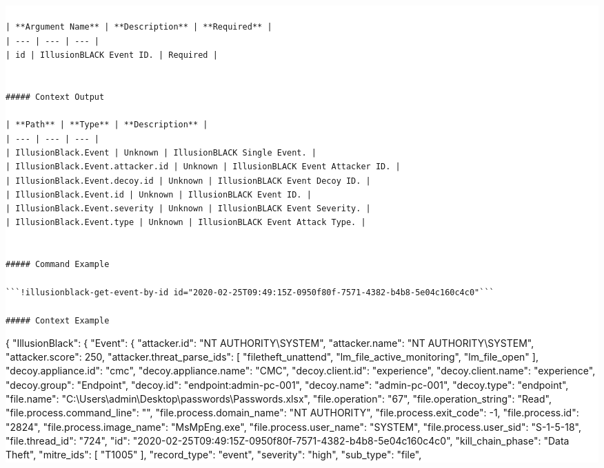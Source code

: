 ```

| **Argument Name** | **Description** | **Required** |
| --- | --- | --- |
| id | IllusionBLACK Event ID. | Required | 


##### Context Output

| **Path** | **Type** | **Description** |
| --- | --- | --- |
| IllusionBlack.Event | Unknown | IllusionBLACK Single Event. | 
| IllusionBlack.Event.attacker.id | Unknown | IllusionBLACK Event Attacker ID. | 
| IllusionBlack.Event.decoy.id | Unknown | IllusionBLACK Event Decoy ID. | 
| IllusionBlack.Event.id | Unknown | IllusionBLACK Event ID. | 
| IllusionBlack.Event.severity | Unknown | IllusionBLACK Event Severity. | 
| IllusionBlack.Event.type | Unknown | IllusionBLACK Event Attack Type. | 


##### Command Example

```!illusionblack-get-event-by-id id="2020-02-25T09:49:15Z-0950f80f-7571-4382-b4b8-5e04c160c4c0"```

##### Context Example

```
{
    "IllusionBlack": {
        "Event": {
            "attacker.id": "NT AUTHORITY\\SYSTEM",
            "attacker.name": "NT AUTHORITY\\SYSTEM",
            "attacker.score": 250,
            "attacker.threat_parse_ids": [
                "filetheft_unattend",
                "lm_file_active_monitoring",
                "lm_file_open"
            ],
            "decoy.appliance.id": "cmc",
            "decoy.appliance.name": "CMC",
            "decoy.client.id": "experience",
            "decoy.client.name": "experience",
            "decoy.group": "Endpoint",
            "decoy.id": "endpoint:admin-pc-001",
            "decoy.name": "admin-pc-001",
            "decoy.type": "endpoint",
            "file.name": "C:\\Users\\admin\\Desktop\\passwords\\Passwords.xlsx",
            "file.operation": "67",
            "file.operation_string": "Read",
            "file.process.command_line": "",
            "file.process.domain_name": "NT AUTHORITY",
            "file.process.exit_code": -1,
            "file.process.id": "2824",
            "file.process.image_name": "MsMpEng.exe",
            "file.process.user_name": "SYSTEM",
            "file.process.user_sid": "S-1-5-18",
            "file.thread_id": "724",
            "id": "2020-02-25T09:49:15Z-0950f80f-7571-4382-b4b8-5e04c160c4c0",
            "kill_chain_phase": "Data Theft",
            "mitre_ids": [
                "T1005"
            ],
            "record_type": "event",
            "severity": "high",
            "sub_type": "file",